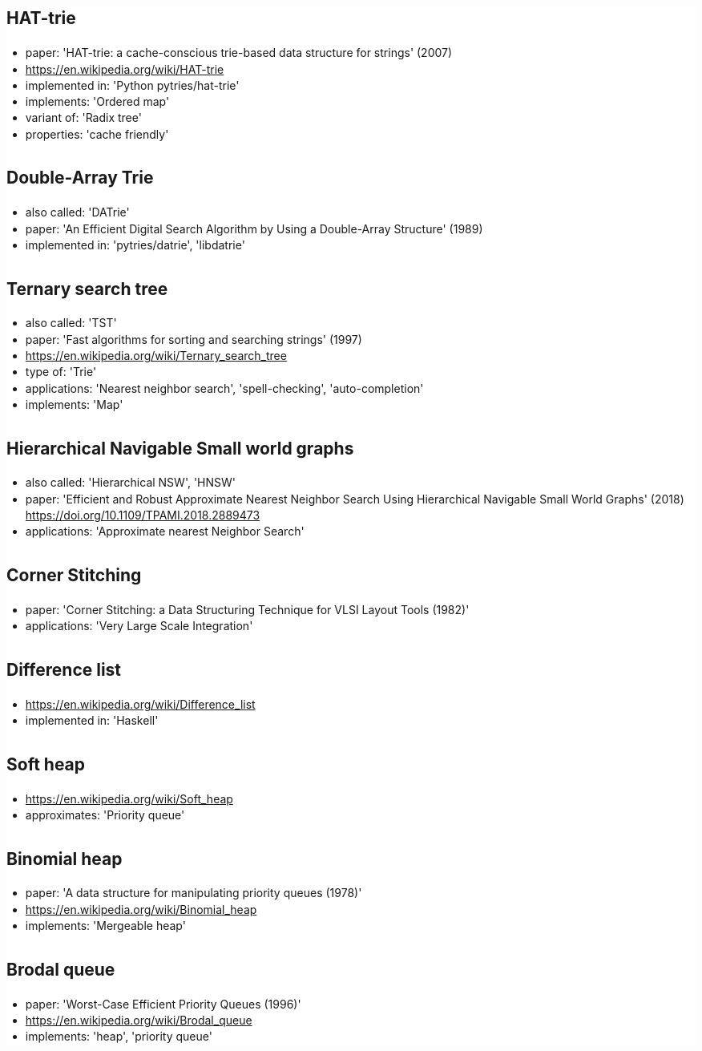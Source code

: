 ## HAT-trie
- paper: 'HAT-trie: a cache-conscious trie-based data structure for strings' (2007)
- https://en.wikipedia.org/wiki/HAT-trie
- implemented in: 'Python pytries/hat-trie'
- implements: 'Ordered map'
- variant of: 'Radix tree'
- properties: 'cache friendly'

## Double-Array Trie
- also called: 'DATrie'
- paper: 'An Efficient Digital Search Algorithm by Using a Double-Array Structure' (1989)
- implemented in: 'pytries/datrie', 'libdatrie'

## Ternary search tree
- also called: 'TST'
- paper: 'Fast algorithms for sorting and searching strings' (1997)
- https://en.wikipedia.org/wiki/Ternary_search_tree
- type of: 'Trie'
- applications: 'Nearest neighbor search', 'spell-checking', 'auto-completion'
- implements: 'Map'

## Hierarchical Navigable Small world graphs
- also called: 'Hierarchical NSW', 'HNSW'
- paper: 'Efficient and Robust Approximate Nearest Neighbor Search Using Hierarchical Navigable Small World Graphs' (2018) <https://doi.org/10.1109/TPAMI.2018.2889473>
- applications: 'Approximate nearest Neighbor Search'

## Corner Stitching
- paper: 'Corner Stitching: a Data Structuring Technique for VLSI Layout Tools (1982)'
- applications: 'Very Large Scale Integration'

## Difference list
- https://en.wikipedia.org/wiki/Difference_list
- implemented in: 'Haskell'

## Soft heap
- https://en.wikipedia.org/wiki/Soft_heap
- approximates: 'Priority queue'

## Binomial heap
- paper: 'A data structure for manipulating priority queues (1978)'
- https://en.wikipedia.org/wiki/Binomial_heap
- implements: 'Mergeable heap'

## Brodal queue
- paper: 'Worst-Case Efficient Priority Queues (1996)'
- https://en.wikipedia.org/wiki/Brodal_queue
- implements: 'heap', 'priority queue'
